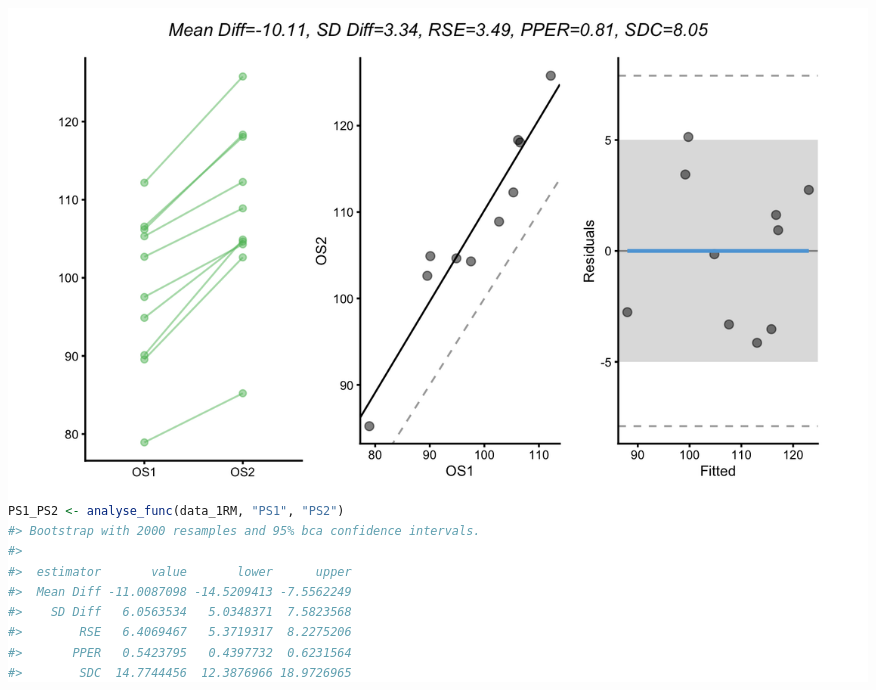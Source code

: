 <img src="change-simulation_files/figure-gfm/unnamed-chunk-19-1.png" width="90%" style="display: block; margin: auto;" />

``` r
PS1_PS2 <- analyse_func(data_1RM, "PS1", "PS2")
#> Bootstrap with 2000 resamples and 95% bca confidence intervals.
#> 
#>  estimator       value       lower      upper
#>  Mean Diff -11.0087098 -14.5209413 -7.5562249
#>    SD Diff   6.0563534   5.0348371  7.5823568
#>        RSE   6.4069467   5.3719317  8.2275206
#>       PPER   0.5423795   0.4397732  0.6231564
#>        SDC  14.7744456  12.3876966 18.9726965
```
